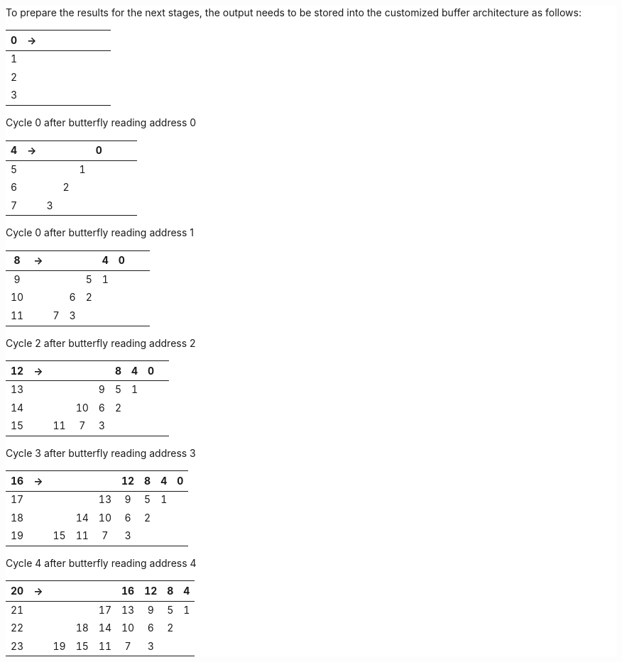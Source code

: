 To prepare the results for the next stages, the output needs to be stored into the customized buffer architecture as follows:

| 0 | → |  |  |  |  |  |  |  |
| :---: | :---: | :---: | :---: | :---: | :---: | :---: | :---: | :---: |
| 1 |  |  |  |  |  |  |  |  |
| 2 |  |  |  |  |  |  |  |  |
| 3 |  |  |  |  |  |  |  |  |

Cycle 0 after butterfly reading address 0

| 4 | → |  |  |  | 0 |  |  |  |
| :---: | :---: | :---: | :---: | :---: | :---: | :---: | :---: | :---: |
| 5 |  |  |  | 1 |  |  |  |  |
| 6 |  |  | 2 |  |  |  |  |  |
| 7 |  | 3 |  |  |  |  |  |  |

Cycle 0 after butterfly reading address 1

| 8 | → |  |  |  | 4 | 0 |  |  |
| :---: | :---: | :---: | :---: | :---: | :---: | :---: | :---: | :---: |
| 9 |  |  |  | 5 | 1 |  |  |  |
| 10 |  |  | 6 | 2 |  |  |  |  |
| 11 |  | 7 | 3 |  |  |  |  |  |

Cycle 2 after butterfly reading address 2

| 12 | → |  |  |  | 8 | 4 | 0 |  |
| :---: | :---: | :---: | :---: | :---: | :---: | :---: | :---: | :---: |
| 13 |  |  |  | 9 | 5 | 1 |  |  |
| 14 |  |  | 10 | 6 | 2 |  |  |  |
| 15 |  | 11 | 7 | 3 |  |  |  |  |

Cycle 3 after butterfly reading address 3

| 16 | → |  |  |  | 12 | 8 | 4 | 0 |
| :---: | :---: | :---: | :---: | :---: | :---: | :---: | :---: | :---: |
| 17 |  |  |  | 13 | 9 | 5 | 1 |  |
| 18 |  |  | 14 | 10 | 6 | 2 |  |  |
| 19 |  | 15 | 11 | 7 | 3 |  |  |  |

Cycle 4 after butterfly reading address 4

| 20 | → |  |  |  | 16 | 12 | 8 | 4 |
| :---: | :---: | :---: | :---: | :---: | :---: | :---: | :---: | :---: |
| 21 |  |  |  | 17 | 13 | 9 | 5 | 1 |
| 22 |  |  | 18 | 14 | 10 | 6 | 2 |  |
| 23 |  | 19 | 15 | 11 | 7 | 3 |  |  |
